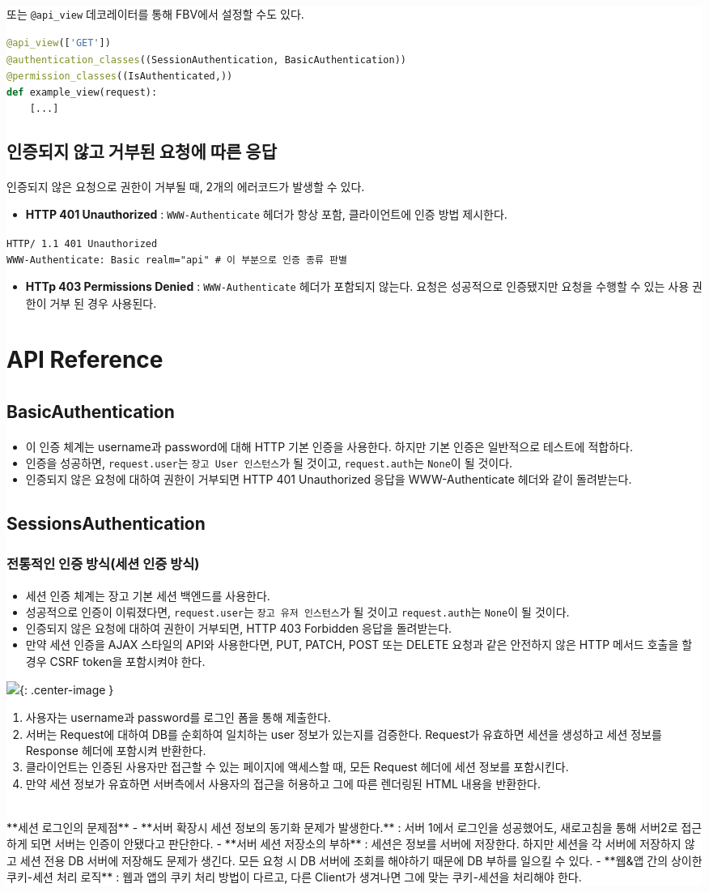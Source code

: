 또는 `@api_view` 데코레이터를 통해 FBV에서 설정할 수도 있다.

```python
@api_view(['GET'])
@authentication_classes((SessionAuthentication, BasicAuthentication))
@permission_classes((IsAuthenticated,))
def example_view(request):
	[...]
```

## 인증되지 않고 거부된 요청에 따른 응답
인증되지 않은 요청으로 권한이 거부될 때, 2개의 에러코드가 발생할 수 있다.

- **HTTP 401 Unauthorized** : `WWW-Authenticate` 헤더가 항상 포함, 클라이언트에 인증 방법 제시한다.

```
HTTP/ 1.1 401 Unauthorized
WWW-Authenticate: Basic realm="api" # 이 부분으로 인증 종류 판별
```

- **HTTp 403 Permissions Denied** : `WWW-Authenticate` 헤더가 포함되지 않는다. 요청은 성공적으로 인증됐지만 요청을 수행할 수 있는 사용 권한이 거부 된 경우 사용된다.   

# API Reference
## BasicAuthentication
- 이 인증 체계는 username과 password에 대해 HTTP 기본 인증을 사용한다. 하지만 기본 인증은 일반적으로 테스트에 적합하다.
- 인증을 성공하면, `request.user`는 `장고 User 인스턴스`가 될 것이고, `request.auth`는 `None`이 될 것이다.  
- 인증되지 않은 요청에 대하여 권한이 거부되면 HTTP 401 Unauthorized 응답을 WWW-Authenticate 헤더와 같이 돌려받는다.

## SessionsAuthentication
### 전통적인 인증 방식(세션 인증 방식)
- 세션 인증 체계는 장고 기본 세션 백엔드를 사용한다.
- 성공적으로 인증이 이뤄졌다면, `request.user`는 `장고 유저 인스턴스`가 될 것이고 `request.auth`는 `None`이 될 것이다.
- 인증되지 않은 요청에 대하여 권한이 거부되면, HTTP 403 Forbidden 응답을 돌려받는다.
- 만약 세션 인증을 AJAX 스타일의 API와 사용한다면, PUT, PATCH, POST 또는 DELETE 요청과 같은 안전하지 않은 HTTP 메서드 호출을 할 경우 CSRF token을 포함시켜야 한다.

![]({{site.url}}/assets/session-login.png){: .center-image }

1. 사용자는 username과 password를 로그인 폼을 통해 제출한다.
2. 서버는 Request에 대하여 DB를 순회하여 일치하는 user 정보가 있는지를 검증한다. Request가 유효하면 세션을 생성하고 세션 정보를 Response 헤더에 포함시켜 반환한다.
3. 클라이언트는 인증된 사용자만 접근할 수 있는 페이지에 액세스할 때, 모든 Request 헤더에 세션 정보를 포함시킨다.
4. 만약 세션 정보가 유효하면 서버측에서 사용자의 접근을 허용하고 그에 따른 렌더링된 HTML 내용을 반환한다.

<br>
**세션 로그인의 문제점**
- **서버 확장시 세션 정보의 동기화 문제가 발생한다.** : 서버 1에서 로그인을 성공했어도, 새로고침을 통해 서버2로 접근하게 되면 서버는 인증이 안됐다고 판단한다.
- **서버 세션 저장소의 부하** : 세션은 정보를 서버에 저장한다. 하지만 세션을 각 서버에 저장하지 않고 세션 전용 DB 서버에 저장해도 문제가 생긴다. 모든 요청 시 DB 서버에 조회를 해야하기 때문에 DB 부하를 일으킬 수 있다.
- **웹&앱 간의 상이한 쿠키-세션 처리 로직** : 웹과 앱의 쿠키 처리 방법이 다르고, 다른 Client가 생겨나면 그에 맞는 쿠키-세션을 처리해야 한다.

